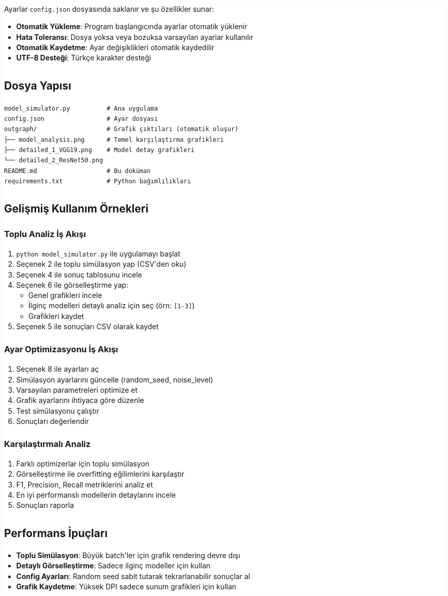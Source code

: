 Ayarlar `config.json` dosyasında saklanır ve şu özellikler sunar:
- **Otomatik Yükleme**: Program başlangıcında ayarlar otomatik yüklenir
- **Hata Toleransı**: Dosya yoksa veya bozuksa varsayılan ayarlar kullanılır
- **Otomatik Kaydetme**: Ayar değişiklikleri otomatik kaydedilir
- **UTF-8 Desteği**: Türkçe karakter desteği

## Dosya Yapısı

```
model_simulator.py          # Ana uygulama
config.json                 # Ayar dosyası
outgraph/                   # Grafik çıktıları (otomatik oluşur)
├── model_analysis.png      # Temel karşılaştırma grafikleri
├── detailed_1_VGG19.png    # Model detay grafikleri
└── detailed_2_ResNet50.png
README.md                   # Bu doküman
requirements.txt            # Python bağımlılıkları
```

## Gelişmiş Kullanım Örnekleri

### Toplu Analiz İş Akışı
1. `python model_simulator.py` ile uygulamayı başlat
2. Seçenek 2 ile toplu simülasyon yap (CSV'den oku)
3. Seçenek 4 ile sonuç tablosunu incele
4. Seçenek 6 ile görselleştirme yap:
   - Genel grafikleri incele
   - İlginç modelleri detaylı analiz için seç (örn: `[1-3]`)
   - Grafikleri kaydet
5. Seçenek 5 ile sonuçları CSV olarak kaydet

### Ayar Optimizasyonu İş Akışı
1. Seçenek 8 ile ayarları aç
2. Simülasyon ayarlarını güncelle (random_seed, noise_level)
3. Varsayılan parametreleri optimize et
4. Grafik ayarlarını ihtiyaca göre düzenle
5. Test simülasyonu çalıştır
6. Sonuçları değerlendir

### Karşılaştırmalı Analiz
1. Farklı optimizerlar için toplu simülasyon
2. Görselleştirme ile overfitting eğilimlerini karşılaştır
3. F1, Precision, Recall metriklerini analiz et
4. En iyi performanslı modellerin detaylarını incele
5. Sonuçları raporla

## Performans İpuçları

- **Toplu Simülasyon**: Büyük batch'ler için grafik rendering devre dışı
- **Detaylı Görselleştirme**: Sadece ilginç modeller için kullan
- **Config Ayarları**: Random seed sabit tutarak tekrarlanabilir sonuçlar al
- **Grafik Kaydetme**: Yüksek DPI sadece sunum grafikleri için kullan
